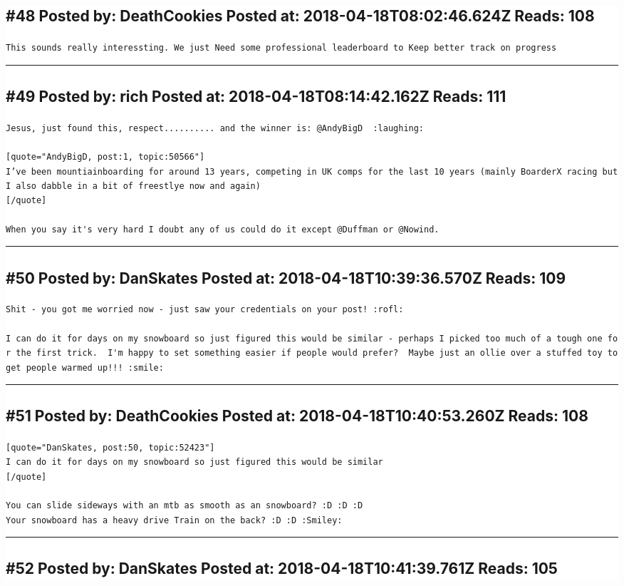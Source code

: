 ## \#48 Posted by: DeathCookies Posted at: 2018-04-18T08:02:46.624Z Reads: 108

```
This sounds really interessting. We just Need some professional leaderboard to Keep better track on progress
```

---
## \#49 Posted by: rich Posted at: 2018-04-18T08:14:42.162Z Reads: 111

```
Jesus, just found this, respect.......... and the winner is: @AndyBigD  :laughing:

[quote="AndyBigD, post:1, topic:50566"]
I’ve been mountiainboarding for around 13 years, competing in UK comps for the last 10 years (mainly BoarderX racing but I also dabble in a bit of freestlye now and again)
[/quote]

When you say it's very hard I doubt any of us could do it except @Duffman or @Nowind.
```

---
## \#50 Posted by: DanSkates Posted at: 2018-04-18T10:39:36.570Z Reads: 109

```
Shit - you got me worried now - just saw your credentials on your post! :rofl:

I can do it for days on my snowboard so just figured this would be similar - perhaps I picked too much of a tough one for the first trick.  I'm happy to set something easier if people would prefer?  Maybe just an ollie over a stuffed toy to get people warmed up!!! :smile:
```

---
## \#51 Posted by: DeathCookies Posted at: 2018-04-18T10:40:53.260Z Reads: 108

```
[quote="DanSkates, post:50, topic:52423"]
I can do it for days on my snowboard so just figured this would be similar
[/quote]

You can slide sideways with an mtb as smooth as an snowboard? :D :D :D
Your snowboard has a heavy drive Train on the back? :D :D :Smiley:
```

---
## \#52 Posted by: DanSkates Posted at: 2018-04-18T10:41:39.761Z Reads: 105
